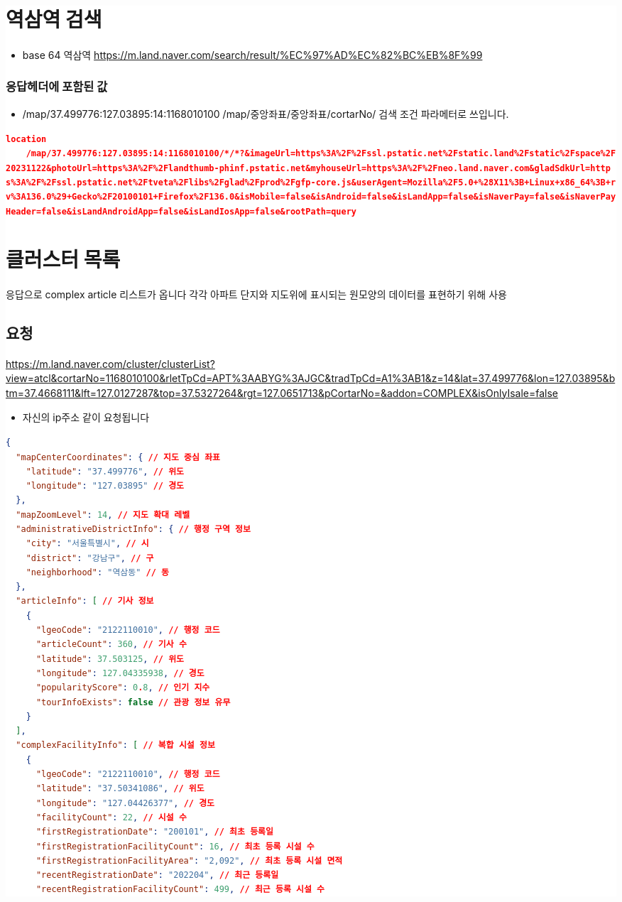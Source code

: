 				
# 역삼역 검색
- base 64 역삼역
https://m.land.naver.com/search/result/%EC%97%AD%EC%82%BC%EB%8F%99

### 응답헤더에 포함된 값
- /map/37.499776:127.03895:14:1168010100
  /map/중앙좌표/중앙좌표/cortarNo/  검색 조건 파라메터로 쓰입니다.
```json
location
	/map/37.499776:127.03895:14:1168010100/*/*?&imageUrl=https%3A%2F%2Fssl.pstatic.net%2Fstatic.land%2Fstatic%2Fspace%2F20231122&photoUrl=https%3A%2F%2Flandthumb-phinf.pstatic.net&myhouseUrl=https%3A%2F%2Fneo.land.naver.com&gladSdkUrl=https%3A%2F%2Fssl.pstatic.net%2Ftveta%2Flibs%2Fglad%2Fprod%2Fgfp-core.js&userAgent=Mozilla%2F5.0+%28X11%3B+Linux+x86_64%3B+rv%3A136.0%29+Gecko%2F20100101+Firefox%2F136.0&isMobile=false&isAndroid=false&isLandApp=false&isNaverPay=false&isNaverPayHeader=false&isLandAndroidApp=false&isLandIosApp=false&rootPath=query

```

	
# 클러스터 목록

응답으로 complex article 리스트가 옵니다 각각 아파트 단지와 지도위에 표시되는 원모양의 데이터를 표현하기 위해 사용
## 요청
https://m.land.naver.com/cluster/clusterList?view=atcl&cortarNo=1168010100&rletTpCd=APT%3AABYG%3AJGC&tradTpCd=A1%3AB1&z=14&lat=37.499776&lon=127.03895&btm=37.4668111&lft=127.0127287&top=37.5327264&rgt=127.0651713&pCortarNo=&addon=COMPLEX&isOnlyIsale=false 
- 자신의 ip주소 같이 요청됩니다

```json
{
  "mapCenterCoordinates": { // 지도 중심 좌표
    "latitude": "37.499776", // 위도
    "longitude": "127.03895" // 경도
  },
  "mapZoomLevel": 14, // 지도 확대 레벨
  "administrativeDistrictInfo": { // 행정 구역 정보
    "city": "서울특별시", // 시
    "district": "강남구", // 구
    "neighborhood": "역삼동" // 동
  },
  "articleInfo": [ // 기사 정보
    {
      "lgeoCode": "2122110010", // 행정 코드
      "articleCount": 360, // 기사 수
      "latitude": 37.503125, // 위도
      "longitude": 127.04335938, // 경도
      "popularityScore": 0.8, // 인기 지수
      "tourInfoExists": false // 관광 정보 유무
    }
  ],
  "complexFacilityInfo": [ // 복합 시설 정보
    {
      "lgeoCode": "2122110010", // 행정 코드
      "latitude": "37.50341086", // 위도
      "longitude": "127.04426377", // 경도
      "facilityCount": 22, // 시설 수
      "firstRegistrationDate": "200101", // 최초 등록일
      "firstRegistrationFacilityCount": 16, // 최초 등록 시설 수
      "firstRegistrationFacilityArea": "2,092", // 최초 등록 시설 면적
      "recentRegistrationDate": "202204", // 최근 등록일
      "recentRegistrationFacilityCount": 499, // 최근 등록 시설 수
```
